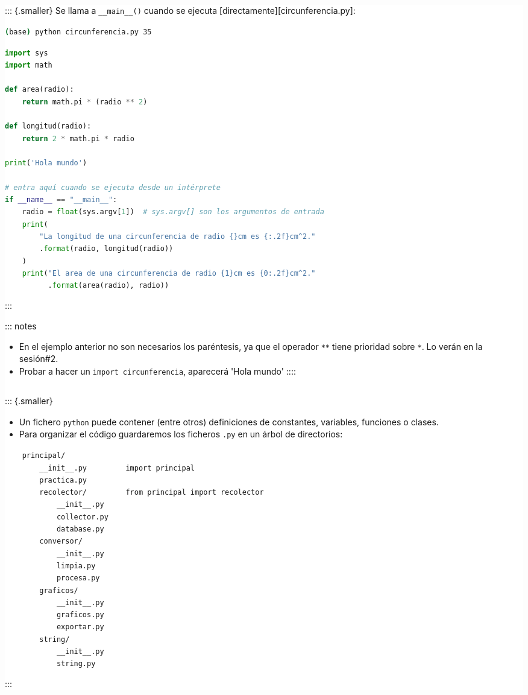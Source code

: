 ::: {.smaller}
Se llama a `__main__()` cuando se ejecuta [directamente][circunferencia.py]:

~~~zsh
(base) python circunferencia.py 35
~~~

~~~python
import sys
import math

def area(radio):
    return math.pi * (radio ** 2)

def longitud(radio):
    return 2 * math.pi * radio

print('Hola mundo')

# entra aquí cuando se ejecuta desde un intérprete
if __name__ == "__main__":
    radio = float(sys.argv[1])  # sys.argv[] son los argumentos de entrada
    print(
        "La longitud de una circunferencia de radio {}cm es {:.2f}cm^2."
        .format(radio, longitud(radio))
    )
    print("El area de una circunferencia de radio {1}cm es {0:.2f}cm^2."
          .format(area(radio), radio))
~~~
:::

::: notes
- En el ejemplo anterior no son necesarios los paréntesis, ya que el operador
`**` tiene prioridad sobre `*`. Lo verán en la sesión#2.
- Probar a hacer un `import circunferencia`, aparecerá 'Hola mundo'
::::

##
::: {.smaller}
- Un fichero `python` puede contener (entre otros) definiciones de constantes,
  variables, funciones o clases.
- Para organizar el código guardaremos los ficheros `.py` en un árbol de
  directorios:

~~~
    principal/
        __init__.py         import principal
        practica.py
        recolector/         from principal import recolector
            __init__.py
            collector.py
            database.py
        conversor/
            __init__.py
            limpia.py
            procesa.py
        graficos/
            __init__.py
            graficos.py
            exportar.py
        string/
            __init__.py
            string.py
~~~
:::
